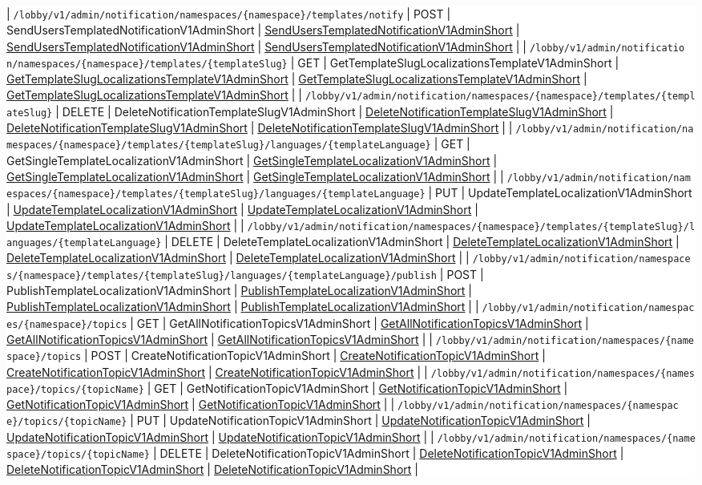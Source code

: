 | `/lobby/v1/admin/notification/namespaces/{namespace}/templates/notify` | POST | SendUsersTemplatedNotificationV1AdminShort | [SendUsersTemplatedNotificationV1AdminShort](../../lobby-sdk/pkg/lobbyclient/notification/notification_client.go) | [SendUsersTemplatedNotificationV1AdminShort](../../lobby-sdk/pkg/wrapper_notification.go) | [SendUsersTemplatedNotificationV1AdminShort](../../samples/cli/cmd/lobby/notification/sendUsersTemplatedNotificationV1Admin.go) |
| `/lobby/v1/admin/notification/namespaces/{namespace}/templates/{templateSlug}` | GET | GetTemplateSlugLocalizationsTemplateV1AdminShort | [GetTemplateSlugLocalizationsTemplateV1AdminShort](../../lobby-sdk/pkg/lobbyclient/notification/notification_client.go) | [GetTemplateSlugLocalizationsTemplateV1AdminShort](../../lobby-sdk/pkg/wrapper_notification.go) | [GetTemplateSlugLocalizationsTemplateV1AdminShort](../../samples/cli/cmd/lobby/notification/getTemplateSlugLocalizationsTemplateV1Admin.go) |
| `/lobby/v1/admin/notification/namespaces/{namespace}/templates/{templateSlug}` | DELETE | DeleteNotificationTemplateSlugV1AdminShort | [DeleteNotificationTemplateSlugV1AdminShort](../../lobby-sdk/pkg/lobbyclient/notification/notification_client.go) | [DeleteNotificationTemplateSlugV1AdminShort](../../lobby-sdk/pkg/wrapper_notification.go) | [DeleteNotificationTemplateSlugV1AdminShort](../../samples/cli/cmd/lobby/notification/deleteNotificationTemplateSlugV1Admin.go) |
| `/lobby/v1/admin/notification/namespaces/{namespace}/templates/{templateSlug}/languages/{templateLanguage}` | GET | GetSingleTemplateLocalizationV1AdminShort | [GetSingleTemplateLocalizationV1AdminShort](../../lobby-sdk/pkg/lobbyclient/notification/notification_client.go) | [GetSingleTemplateLocalizationV1AdminShort](../../lobby-sdk/pkg/wrapper_notification.go) | [GetSingleTemplateLocalizationV1AdminShort](../../samples/cli/cmd/lobby/notification/getSingleTemplateLocalizationV1Admin.go) |
| `/lobby/v1/admin/notification/namespaces/{namespace}/templates/{templateSlug}/languages/{templateLanguage}` | PUT | UpdateTemplateLocalizationV1AdminShort | [UpdateTemplateLocalizationV1AdminShort](../../lobby-sdk/pkg/lobbyclient/notification/notification_client.go) | [UpdateTemplateLocalizationV1AdminShort](../../lobby-sdk/pkg/wrapper_notification.go) | [UpdateTemplateLocalizationV1AdminShort](../../samples/cli/cmd/lobby/notification/updateTemplateLocalizationV1Admin.go) |
| `/lobby/v1/admin/notification/namespaces/{namespace}/templates/{templateSlug}/languages/{templateLanguage}` | DELETE | DeleteTemplateLocalizationV1AdminShort | [DeleteTemplateLocalizationV1AdminShort](../../lobby-sdk/pkg/lobbyclient/notification/notification_client.go) | [DeleteTemplateLocalizationV1AdminShort](../../lobby-sdk/pkg/wrapper_notification.go) | [DeleteTemplateLocalizationV1AdminShort](../../samples/cli/cmd/lobby/notification/deleteTemplateLocalizationV1Admin.go) |
| `/lobby/v1/admin/notification/namespaces/{namespace}/templates/{templateSlug}/languages/{templateLanguage}/publish` | POST | PublishTemplateLocalizationV1AdminShort | [PublishTemplateLocalizationV1AdminShort](../../lobby-sdk/pkg/lobbyclient/notification/notification_client.go) | [PublishTemplateLocalizationV1AdminShort](../../lobby-sdk/pkg/wrapper_notification.go) | [PublishTemplateLocalizationV1AdminShort](../../samples/cli/cmd/lobby/notification/publishTemplateLocalizationV1Admin.go) |
| `/lobby/v1/admin/notification/namespaces/{namespace}/topics` | GET | GetAllNotificationTopicsV1AdminShort | [GetAllNotificationTopicsV1AdminShort](../../lobby-sdk/pkg/lobbyclient/notification/notification_client.go) | [GetAllNotificationTopicsV1AdminShort](../../lobby-sdk/pkg/wrapper_notification.go) | [GetAllNotificationTopicsV1AdminShort](../../samples/cli/cmd/lobby/notification/getAllNotificationTopicsV1Admin.go) |
| `/lobby/v1/admin/notification/namespaces/{namespace}/topics` | POST | CreateNotificationTopicV1AdminShort | [CreateNotificationTopicV1AdminShort](../../lobby-sdk/pkg/lobbyclient/notification/notification_client.go) | [CreateNotificationTopicV1AdminShort](../../lobby-sdk/pkg/wrapper_notification.go) | [CreateNotificationTopicV1AdminShort](../../samples/cli/cmd/lobby/notification/createNotificationTopicV1Admin.go) |
| `/lobby/v1/admin/notification/namespaces/{namespace}/topics/{topicName}` | GET | GetNotificationTopicV1AdminShort | [GetNotificationTopicV1AdminShort](../../lobby-sdk/pkg/lobbyclient/notification/notification_client.go) | [GetNotificationTopicV1AdminShort](../../lobby-sdk/pkg/wrapper_notification.go) | [GetNotificationTopicV1AdminShort](../../samples/cli/cmd/lobby/notification/getNotificationTopicV1Admin.go) |
| `/lobby/v1/admin/notification/namespaces/{namespace}/topics/{topicName}` | PUT | UpdateNotificationTopicV1AdminShort | [UpdateNotificationTopicV1AdminShort](../../lobby-sdk/pkg/lobbyclient/notification/notification_client.go) | [UpdateNotificationTopicV1AdminShort](../../lobby-sdk/pkg/wrapper_notification.go) | [UpdateNotificationTopicV1AdminShort](../../samples/cli/cmd/lobby/notification/updateNotificationTopicV1Admin.go) |
| `/lobby/v1/admin/notification/namespaces/{namespace}/topics/{topicName}` | DELETE | DeleteNotificationTopicV1AdminShort | [DeleteNotificationTopicV1AdminShort](../../lobby-sdk/pkg/lobbyclient/notification/notification_client.go) | [DeleteNotificationTopicV1AdminShort](../../lobby-sdk/pkg/wrapper_notification.go) | [DeleteNotificationTopicV1AdminShort](../../samples/cli/cmd/lobby/notification/deleteNotificationTopicV1Admin.go) |